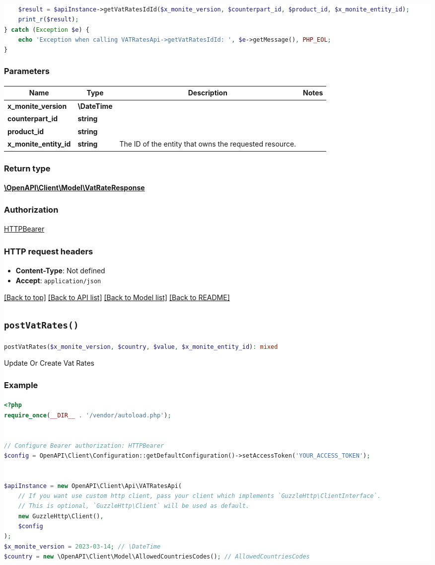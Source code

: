 ```php
    $result = $apiInstance->getVatRatesIdId($x_monite_version, $counterpart_id, $product_id, $x_monite_entity_id);
    print_r($result);
} catch (Exception $e) {
    echo 'Exception when calling VATRatesApi->getVatRatesIdId: ', $e->getMessage(), PHP_EOL;
}
```

### Parameters

| Name | Type | Description  | Notes |
| ------------- | ------------- | ------------- | ------------- |
| **x_monite_version** | **\DateTime**|  | |
| **counterpart_id** | **string**|  | |
| **product_id** | **string**|  | |
| **x_monite_entity_id** | **string**| The ID of the entity that owns the requested resource. | |

### Return type

[**\OpenAPI\Client\Model\VatRateResponse**](../Model/VatRateResponse.md)

### Authorization

[HTTPBearer](../../README.md#HTTPBearer)

### HTTP request headers

- **Content-Type**: Not defined
- **Accept**: `application/json`

[[Back to top]](#) [[Back to API list]](../../README.md#endpoints)
[[Back to Model list]](../../README.md#models)
[[Back to README]](../../README.md)

## `postVatRates()`

```php
postVatRates($x_monite_version, $country, $value, $x_monite_entity_id): mixed
```

Update Or Create Vat Rates

### Example

```php
<?php
require_once(__DIR__ . '/vendor/autoload.php');


// Configure Bearer authorization: HTTPBearer
$config = OpenAPI\Client\Configuration::getDefaultConfiguration()->setAccessToken('YOUR_ACCESS_TOKEN');


$apiInstance = new OpenAPI\Client\Api\VATRatesApi(
    // If you want use custom http client, pass your client which implements `GuzzleHttp\ClientInterface`.
    // This is optional, `GuzzleHttp\Client` will be used as default.
    new GuzzleHttp\Client(),
    $config
);
$x_monite_version = 2023-03-14; // \DateTime
$country = new \OpenAPI\Client\Model\AllowedCountriesCodes(); // AllowedCountriesCodes
```